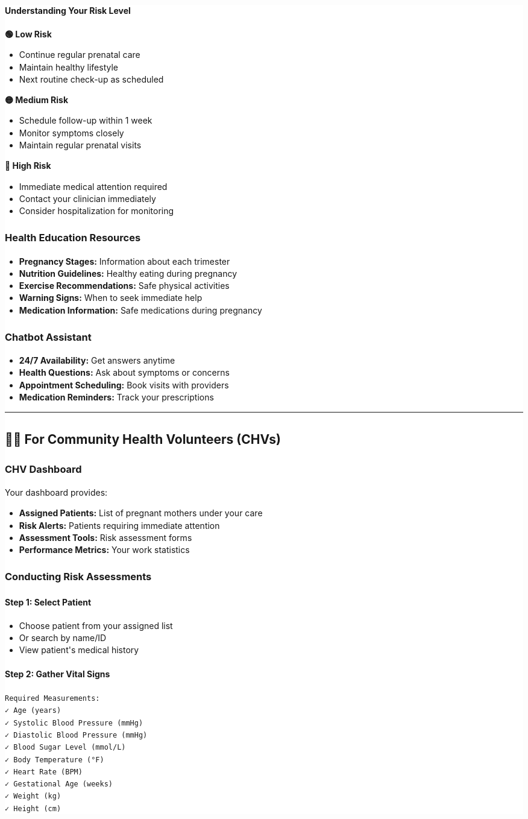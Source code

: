 #### **Understanding Your Risk Level**

**🟢 Low Risk**
- Continue regular prenatal care
- Maintain healthy lifestyle
- Next routine check-up as scheduled

**🟡 Medium Risk**
- Schedule follow-up within 1 week
- Monitor symptoms closely
- Maintain regular prenatal visits

**🔴 High Risk**
- Immediate medical attention required
- Contact your clinician immediately
- Consider hospitalization for monitoring

### **Health Education Resources**
- **Pregnancy Stages:** Information about each trimester
- **Nutrition Guidelines:** Healthy eating during pregnancy
- **Exercise Recommendations:** Safe physical activities
- **Warning Signs:** When to seek immediate help
- **Medication Information:** Safe medications during pregnancy

### **Chatbot Assistant**
- **24/7 Availability:** Get answers anytime
- **Health Questions:** Ask about symptoms or concerns
- **Appointment Scheduling:** Book visits with providers
- **Medication Reminders:** Track your prescriptions

---

## 👨‍⚕️ **For Community Health Volunteers (CHVs)**

### **CHV Dashboard**
Your dashboard provides:
- **Assigned Patients:** List of pregnant mothers under your care
- **Risk Alerts:** Patients requiring immediate attention
- **Assessment Tools:** Risk assessment forms
- **Performance Metrics:** Your work statistics

### **Conducting Risk Assessments**

#### **Step 1: Select Patient**
- Choose patient from your assigned list
- Or search by name/ID
- View patient's medical history

#### **Step 2: Gather Vital Signs**
```
Required Measurements:
✓ Age (years)
✓ Systolic Blood Pressure (mmHg)
✓ Diastolic Blood Pressure (mmHg)
✓ Blood Sugar Level (mmol/L)
✓ Body Temperature (°F)
✓ Heart Rate (BPM)
✓ Gestational Age (weeks)
✓ Weight (kg)
✓ Height (cm)
```
